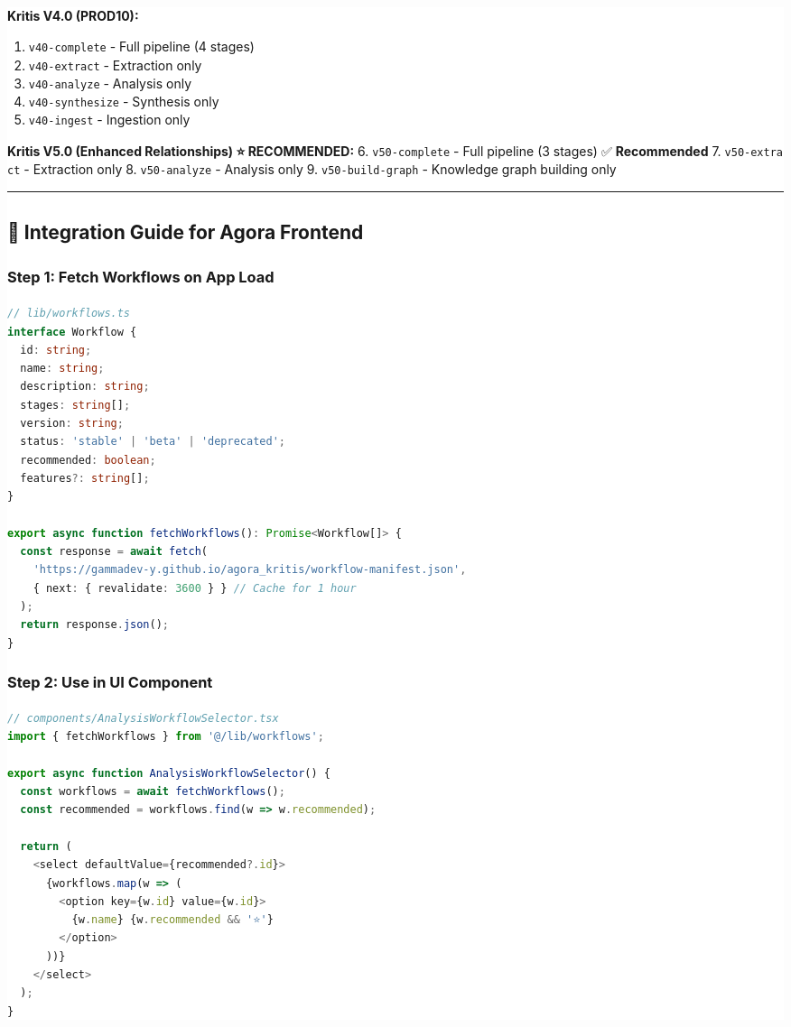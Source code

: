 **Kritis V4.0 (PROD10):**
1. `v40-complete` - Full pipeline (4 stages)
2. `v40-extract` - Extraction only
3. `v40-analyze` - Analysis only
4. `v40-synthesize` - Synthesis only
5. `v40-ingest` - Ingestion only

**Kritis V5.0 (Enhanced Relationships) ⭐ RECOMMENDED:**
6. `v50-complete` - Full pipeline (3 stages) ✅ **Recommended**
7. `v50-extract` - Extraction only
8. `v50-analyze` - Analysis only
9. `v50-build-graph` - Knowledge graph building only

---

## 🔗 Integration Guide for Agora Frontend

### Step 1: Fetch Workflows on App Load

```typescript
// lib/workflows.ts
interface Workflow {
  id: string;
  name: string;
  description: string;
  stages: string[];
  version: string;
  status: 'stable' | 'beta' | 'deprecated';
  recommended: boolean;
  features?: string[];
}

export async function fetchWorkflows(): Promise<Workflow[]> {
  const response = await fetch(
    'https://gammadev-y.github.io/agora_kritis/workflow-manifest.json',
    { next: { revalidate: 3600 } } // Cache for 1 hour
  );
  return response.json();
}
```

### Step 2: Use in UI Component

```typescript
// components/AnalysisWorkflowSelector.tsx
import { fetchWorkflows } from '@/lib/workflows';

export async function AnalysisWorkflowSelector() {
  const workflows = await fetchWorkflows();
  const recommended = workflows.find(w => w.recommended);
  
  return (
    <select defaultValue={recommended?.id}>
      {workflows.map(w => (
        <option key={w.id} value={w.id}>
          {w.name} {w.recommended && '⭐'}
        </option>
      ))}
    </select>
  );
}
```
